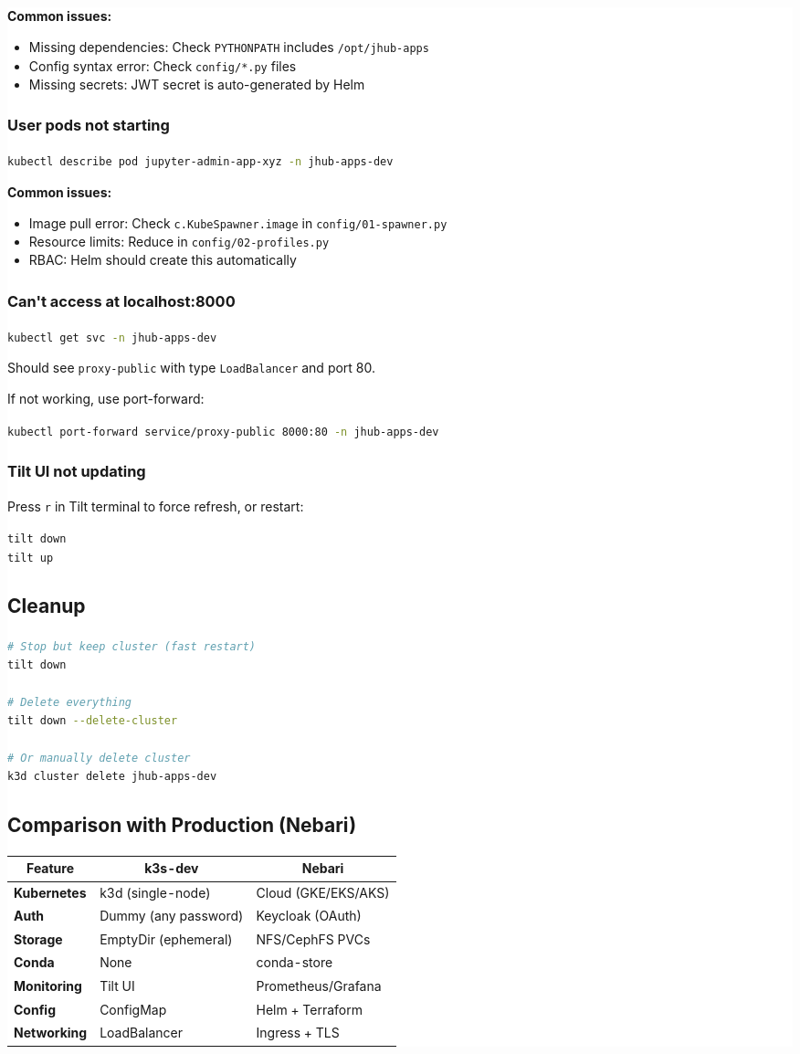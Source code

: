 **Common issues:**
- Missing dependencies: Check `PYTHONPATH` includes `/opt/jhub-apps`
- Config syntax error: Check `config/*.py` files
- Missing secrets: JWT secret is auto-generated by Helm

### User pods not starting

```bash
kubectl describe pod jupyter-admin-app-xyz -n jhub-apps-dev
```

**Common issues:**
- Image pull error: Check `c.KubeSpawner.image` in `config/01-spawner.py`
- Resource limits: Reduce in `config/02-profiles.py`
- RBAC: Helm should create this automatically

### Can't access at localhost:8000

```bash
kubectl get svc -n jhub-apps-dev
```

Should see `proxy-public` with type `LoadBalancer` and port 80.

If not working, use port-forward:

```bash
kubectl port-forward service/proxy-public 8000:80 -n jhub-apps-dev
```

### Tilt UI not updating

Press `r` in Tilt terminal to force refresh, or restart:

```bash
tilt down
tilt up
```

## Cleanup

```bash
# Stop but keep cluster (fast restart)
tilt down

# Delete everything
tilt down --delete-cluster

# Or manually delete cluster
k3d cluster delete jhub-apps-dev
```

## Comparison with Production (Nebari)

| Feature | k3s-dev | Nebari |
|---------|---------|--------|
| **Kubernetes** | k3d (single-node) | Cloud (GKE/EKS/AKS) |
| **Auth** | Dummy (any password) | Keycloak (OAuth) |
| **Storage** | EmptyDir (ephemeral) | NFS/CephFS PVCs |
| **Conda** | None | conda-store |
| **Monitoring** | Tilt UI | Prometheus/Grafana |
| **Config** | ConfigMap | Helm + Terraform |
| **Networking** | LoadBalancer | Ingress + TLS |